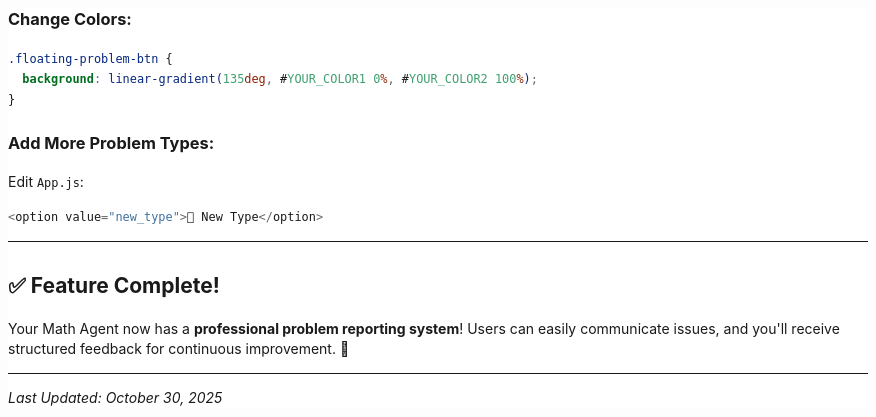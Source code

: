 ### **Change Colors:**
```css
.floating-problem-btn {
  background: linear-gradient(135deg, #YOUR_COLOR1 0%, #YOUR_COLOR2 100%);
}
```

### **Add More Problem Types:**
Edit `App.js`:
```javascript
<option value="new_type">🎯 New Type</option>
```

---

## ✅ Feature Complete!

Your Math Agent now has a **professional problem reporting system**! Users can easily communicate issues, and you'll receive structured feedback for continuous improvement. 🎉

---

*Last Updated: October 30, 2025*

